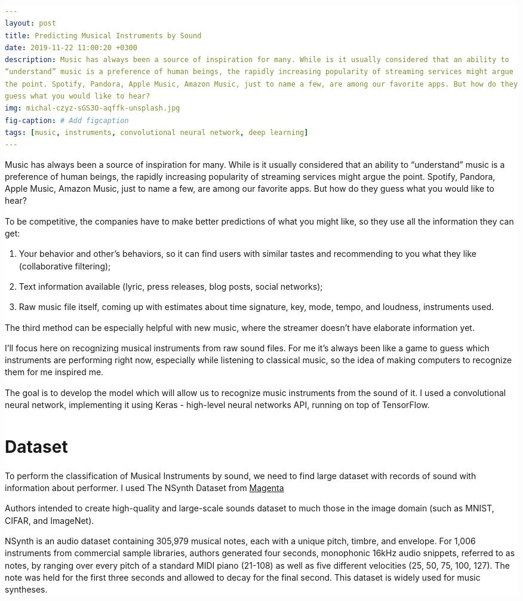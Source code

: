 ```yaml
---
layout: post
title: Predicting Musical Instruments by Sound
date: 2019-11-22 11:00:20 +0300
description: Music has always been a source of inspiration for many. While is it usually considered that an ability to “understand” music is a preference of human beings, the rapidly increasing popularity of streaming services might argue the point. Spotify, Pandora, Apple Music, Amazon Music, just to name a few, are among our favorite apps. But how do they guess what you would like to hear? 
img: michal-czyz-sGS3O-aqffk-unsplash.jpg
fig-caption: # Add figcaption 
tags: [music, instruments, convolutional neural network, deep learning]
---
```


<script src="http://api.html5media.info/1.1.8/html5media.min.js"></script>

Music has always been a source of inspiration for many. While is it usually considered that an ability to “understand” music is a preference of human beings, the rapidly increasing popularity of streaming services might argue the point. Spotify, Pandora, Apple Music, Amazon Music, just to name a few, are among our favorite apps. But how do they guess what you would like to hear? 

To be competitive, the companies have to make better predictions of what you might like, so they use all the information they can get:
1. Your behavior and other’s behaviors, so it can find users with similar tastes and recommending to you what they like (collaborative filtering);

2. Text information available (lyric, press releases, blog posts, social networks);

3. Raw music file itself, coming up with estimates about time signature, key, mode, tempo, and loudness, instruments used.

The third method can be especially helpful with new music, where the streamer doesn’t have elaborate information yet.

I’ll focus here on recognizing musical instruments from raw sound files. 
For me it’s always been like a game to guess which instruments are performing right now, especially while listening to classical music, so the idea of making computers to recognize them for me inspired me. 

The goal is to develop the model which will allow us to recognize music instruments from the sound of it. I used a convolutional neural network, implementing it using Keras -  high-level neural networks API, running on top of TensorFlow. 

# Dataset

To perform the classification of Musical Instruments by sound, we need to find large dataset with records of sound with information about performer. I used The NSynth Dataset from [Magenta](https://magenta.tensorflow.org/datasets/nsynth) 

Authors intended to create high-quality and large-scale sounds dataset to much those in the image domain (such as MNIST, CIFAR, and ImageNet).

NSynth is an audio dataset containing 305,979 musical notes, each with a unique pitch, timbre, and envelope. For 1,006 instruments from commercial sample libraries, authors generated four seconds, monophonic 16kHz audio snippets, referred to as notes, by ranging over every pitch of a standard MIDI piano (21-108) as well as five different velocities (25, 50, 75, 100, 127). The note was held for the first three seconds and allowed to decay for the final second. This dataset is widely used for music syntheses.
